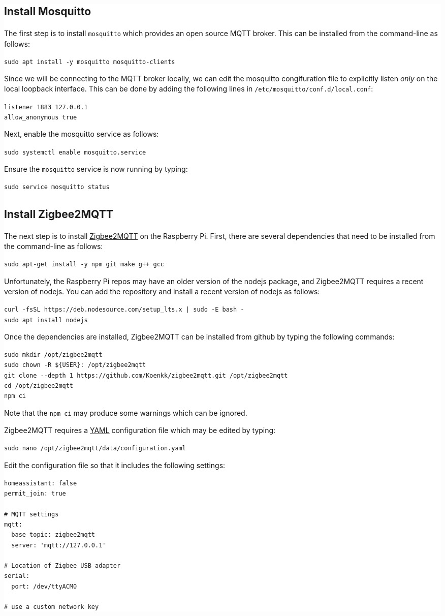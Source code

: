## Install Mosquitto
The first step is to install `mosquitto` which provides an open source MQTT broker.
This can be installed from the command-line as follows:
```
sudo apt install -y mosquitto mosquitto-clients
```
Since we will be connecting to the MQTT broker locally, we can edit the mosquitto 
congifuration file to explicitly listen *only* on the local loopback interface.
This can be done by adding the following lines in `/etc/mosquitto/conf.d/local.conf`:
```
listener 1883 127.0.0.1
allow_anonymous true
```
Next, enable the mosquitto service as follows:
```
sudo systemctl enable mosquitto.service
```
Ensure the `mosquitto` service is now running by typing:
```
sudo service mosquitto status
```

## Install Zigbee2MQTT
The next step is to install [Zigbee2MQTT](https://www.zigbee2mqtt.io/) on the Raspberry Pi. 
First, there are several dependencies that need to be installed from the command-line as follows:
```
sudo apt-get install -y npm git make g++ gcc
```
Unfortunately, the Raspberry Pi repos may have an older version of the nodejs package,
and Zigbee2MQTT requires a recent version of nodejs. You can add the repository and install a
recent version of nodejs as follows:
```
curl -fsSL https://deb.nodesource.com/setup_lts.x | sudo -E bash -
sudo apt install nodejs
```
Once the dependencies are installed, Zigbee2MQTT can be installed from github by typing the 
following commands:
```
sudo mkdir /opt/zigbee2mqtt
sudo chown -R ${USER}: /opt/zigbee2mqtt
git clone --depth 1 https://github.com/Koenkk/zigbee2mqtt.git /opt/zigbee2mqtt
cd /opt/zigbee2mqtt
npm ci
```
Note that the `npm ci` may produce some warnings which can be ignored.

Zigbee2MQTT requires a [YAML](https://en.wikipedia.org/wiki/YAML) configuration file which
may be edited by typing:
```
sudo nano /opt/zigbee2mqtt/data/configuration.yaml
``` 
Edit the configuration file so that it includes the following settings:
```
homeassistant: false
permit_join: true

# MQTT settings
mqtt:
  base_topic: zigbee2mqtt
  server: 'mqtt://127.0.0.1'

# Location of Zigbee USB adapter
serial:
  port: /dev/ttyACM0

# use a custom network key
```